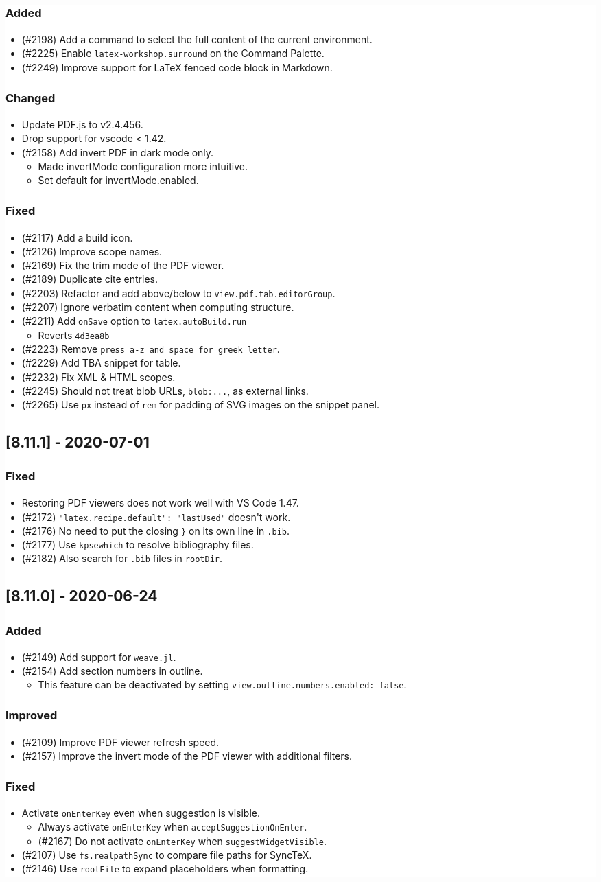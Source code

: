 ### Added
- (#2198) Add a command to select the full content of the current environment.
- (#2225) Enable `latex-workshop.surround` on the Command Palette.
- (#2249) Improve support for LaTeX fenced code block in Markdown.

### Changed
- Update PDF.js to v2.4.456.
- Drop support for vscode < 1.42.
- (#2158) Add invert PDF in dark mode only.
  - Made invertMode configuration more intuitive.
  - Set default for invertMode.enabled.

### Fixed
- (#2117) Add a build icon.
- (#2126) Improve scope names.
- (#2169) Fix the trim mode of the PDF viewer.
- (#2189) Duplicate cite entries.
- (#2203) Refactor and add above/below to `view.pdf.tab.editorGroup`.
- (#2207) Ignore verbatim content when computing structure.
- (#2211) Add `onSave` option to `latex.autoBuild.run`
  - Reverts `4d3ea8b`
- (#2223) Remove `press a-z and space for greek letter`.
- (#2229) Add TBA snippet for table.
- (#2232) Fix XML & HTML scopes.
- (#2245) Should not treat blob URLs, `blob:...`, as external links.
- (#2265) Use `px` instead of `rem` for padding of SVG images on the snippet panel.

## [8.11.1] - 2020-07-01

### Fixed
- Restoring PDF viewers does not work well with VS Code 1.47.
- (#2172) `"latex.recipe.default": "lastUsed"` doesn't work.
- (#2176) No need to put the closing `}` on its own line in `.bib`.
- (#2177) Use `kpsewhich` to resolve bibliography files.
- (#2182) Also search for `.bib` files in `rootDir`.

## [8.11.0] - 2020-06-24

### Added
- (#2149) Add support for `weave.jl`.
- (#2154) Add section numbers in outline.
  - This feature can be deactivated by setting `view.outline.numbers.enabled: false`.

### Improved
- (#2109) Improve PDF viewer refresh speed.
- (#2157) Improve the invert mode of the PDF viewer with additional filters.

### Fixed
- Activate `onEnterKey` even when suggestion is visible.
  - Always activate `onEnterKey` when `acceptSuggestionOnEnter`.
  - (#2167) Do not activate `onEnterKey` when `suggestWidgetVisible`.
- (#2107) Use `fs.realpathSync` to compare file paths for SyncTeX.
- (#2146) Use `rootFile` to expand placeholders when formatting.
